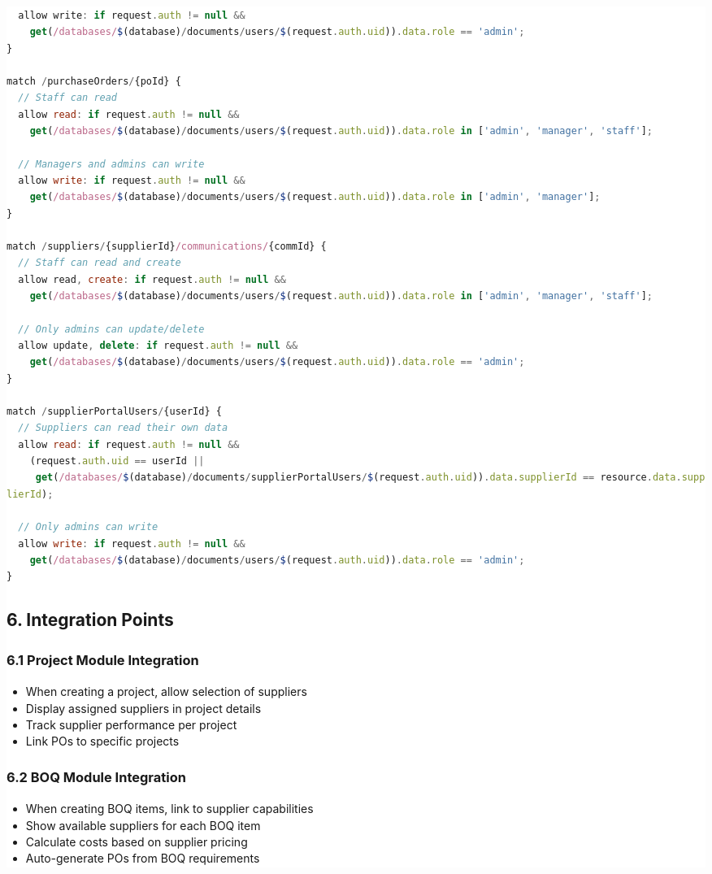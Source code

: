 ```javascript
  allow write: if request.auth != null && 
    get(/databases/$(database)/documents/users/$(request.auth.uid)).data.role == 'admin';
}

match /purchaseOrders/{poId} {
  // Staff can read
  allow read: if request.auth != null && 
    get(/databases/$(database)/documents/users/$(request.auth.uid)).data.role in ['admin', 'manager', 'staff'];
  
  // Managers and admins can write
  allow write: if request.auth != null && 
    get(/databases/$(database)/documents/users/$(request.auth.uid)).data.role in ['admin', 'manager'];
}

match /suppliers/{supplierId}/communications/{commId} {
  // Staff can read and create
  allow read, create: if request.auth != null && 
    get(/databases/$(database)/documents/users/$(request.auth.uid)).data.role in ['admin', 'manager', 'staff'];
  
  // Only admins can update/delete
  allow update, delete: if request.auth != null && 
    get(/databases/$(database)/documents/users/$(request.auth.uid)).data.role == 'admin';
}

match /supplierPortalUsers/{userId} {
  // Suppliers can read their own data
  allow read: if request.auth != null && 
    (request.auth.uid == userId || 
     get(/databases/$(database)/documents/supplierPortalUsers/$(request.auth.uid)).data.supplierId == resource.data.supplierId);
  
  // Only admins can write
  allow write: if request.auth != null && 
    get(/databases/$(database)/documents/users/$(request.auth.uid)).data.role == 'admin';
}
```

## 6. Integration Points

### 6.1 Project Module Integration
- When creating a project, allow selection of suppliers
- Display assigned suppliers in project details
- Track supplier performance per project
- Link POs to specific projects

### 6.2 BOQ Module Integration
- When creating BOQ items, link to supplier capabilities
- Show available suppliers for each BOQ item
- Calculate costs based on supplier pricing
- Auto-generate POs from BOQ requirements
